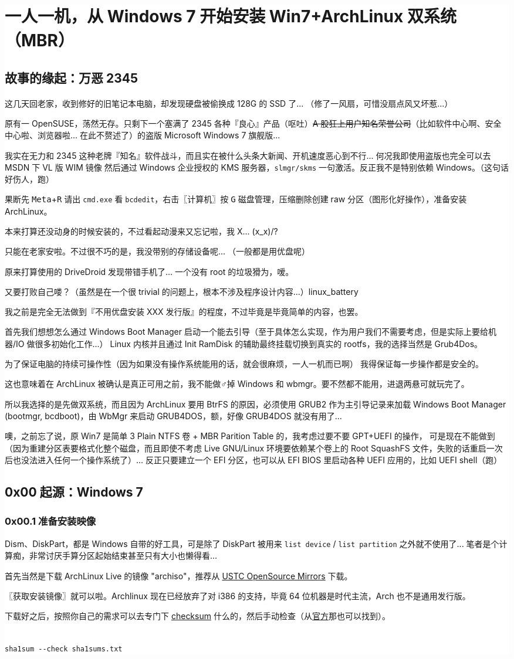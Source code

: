 # 一人一机，从 Windows 7 开始安装 Win7+ArchLinux 双系统（MBR）

## 故事的缘起：万恶 2345

这几天回老家，收到修好的旧笔记本电脑，却发现硬盘被偷换成 128G 的 SSD 了... （修了一风扇，可惜没扇点风又坏惹...）

原有一 OpenSUSE，荡然无存。只剩下一个塞满了 2345 各种『良心』产品（呕吐）~~A 股狂上用户知名荣誉公司~~（比如软件中心啊、安全中心啦、浏览器啦... 在此不赘述了）的盗版 Microsoft Windows 7 旗舰版...

我实在无力和 2345 这种老牌『知名』软件战斗，而且实在被什么头条大新闻、开机速度恶心到不行... 何况我即使用盗版也完全可以去 MSDN 下 VL 版 WIM 镜像
然后通过 Windows 企业授权的 KMS 服务器，`slmgr/skms` 一句激活。反正我不是特别依赖 Windows。（这句话好伤人，跑）

果断先 <kbd>Meta</kbd>+<kbd>R</kbd> 请出 `cmd.exe` 看 `bcdedit`，右击〖计算机〗按 <kbd>G</kbd> 磁盘管理，压缩删除创建 raw 分区（图形化好操作），准备安装 ArchLinux。

本来打算还没动身的时候安装的，不过看起动漫来又忘记啦，我 X... (x_x)/?

只能在老家安啦。不过很不巧的是，我没带别的存储设备呢... （一般都是用优盘呢）

原来打算使用的 DriveDroid 发现带错手机了... 一个没有 root 的垃圾猾为，嗳。

又要打败自己喽？（虽然是在一个很 trivial 的问题上，根本不涉及程序设计内容...）linux_battery

我之前是完全无法做到『不用优盘安装 XXX 发行版』的程度，不过毕竟是毕竟简单的内容，也罢。

首先我们想想怎么通过 Windows Boot Manager 启动一个能去引导（至于具体怎么实现，作为用户我们不需要考虑，但是实际上要给机器/IO 做很多初始化工作...）
Linux 内核并且通过 Init RamDisk 的辅助最终挂载切换到真实的 rootfs，我的选择当然是 Grub4Dos。

为了保证电脑的持续可操作性（因为如果没有操作系统能用的话，就会很麻烦，一人一机而已啊）
我得保证每一步操作都是安全的。

这也意味着在 ArchLinux 被确认是真正可用之前，我不能做♂掉 Windows 和 wbmgr。要不然都不能用，进退两悬可就玩完了。

所以我选择的是先做双系统，而且因为 ArchLinux 要用 BtrFS 的原因，必须使用 GRUB2 作为主引导记录来加载 Windows Boot Manager (bootmgr, bcdboot)，由 WbMgr 来启动 GRUB4DOS，额，好像 GRUB4DOS 就没有用了...

噢，之前忘了说，原 Win7 是简单 3 Plain NTFS 卷 + MBR Parition Table 的，我考虑过要不要 GPT+UEFI 的操作，
可是现在不能做到（因为重建分区表要格式化整个磁盘，而且即使不考虑 Live GNU/Linux 环境要依赖某个卷上的 Root SquashFS 文件，失败的话重启一次后也没法进入任何一个操作系统了）...
反正只要建立一个 EFI 分区，也可以从 EFI BIOS 里启动各种 UEFI 应用的，比如 UEFI shell（跑）

## 0x00 起源：Windows 7


### 0x00.1 准备安装映像

Dism、DiskPart，都是 Windows 自带的好工具，可是除了 DiskPart 被用来 `list device` / `list partition` 之外就不使用了... 
笔者是个计算痴，非常讨厌手算分区起始结束甚至只有大小也懒得看...

首先当然是下载 ArchLinux Live 的镜像 "archiso"，推荐从 [USTC OpenSource Mirrors](http://mirrors.ustc.edu.cn/) 下载。

〖获取安装镜像〗就可以啦。Archlinux 现在已经放弃了对 i386 的支持，毕竟 64 位机器是时代主流，Arch 也不是通用发行版。

下载好之后，按照你自己的需求可以去专门下 [checksum](http://mirrors.ustc.edu.cn/archlinux/iso/latest/) 什么的，然后手动检查（从[官方](https://www.archlinux.org/download/)那也可以找到）。

```bashlinux_battery

sha1sum --check sha1sums.txt
```
